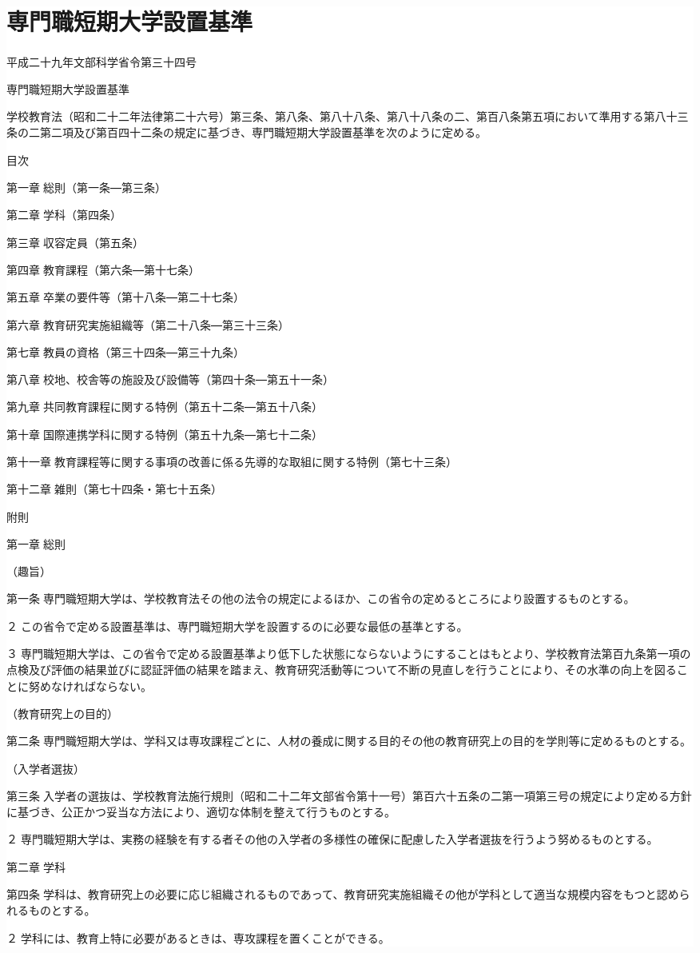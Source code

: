 # 専門職短期大学設置基準

平成二十九年文部科学省令第三十四号

専門職短期大学設置基準

学校教育法（昭和二十二年法律第二十六号）第三条、第八条、第八十八条、第八十八条の二、第百八条第五項において準用する第八十三条の二第二項及び第百四十二条の規定に基づき、専門職短期大学設置基準を次のように定める。

目次

第一章 総則（第一条―第三条）

第二章 学科（第四条）

第三章 収容定員（第五条）

第四章 教育課程（第六条―第十七条）

第五章 卒業の要件等（第十八条―第二十七条）

第六章 教育研究実施組織等（第二十八条―第三十三条）

第七章 教員の資格（第三十四条―第三十九条）

第八章 校地、校舎等の施設及び設備等（第四十条―第五十一条）

第九章 共同教育課程に関する特例（第五十二条―第五十八条）

第十章 国際連携学科に関する特例（第五十九条―第七十二条）

第十一章 教育課程等に関する事項の改善に係る先導的な取組に関する特例（第七十三条）

第十二章 雑則（第七十四条・第七十五条）

附則

第一章 総則

（趣旨）

第一条 専門職短期大学は、学校教育法その他の法令の規定によるほか、この省令の定めるところにより設置するものとする。

２ この省令で定める設置基準は、専門職短期大学を設置するのに必要な最低の基準とする。

３ 専門職短期大学は、この省令で定める設置基準より低下した状態にならないようにすることはもとより、学校教育法第百九条第一項の点検及び評価の結果並びに認証評価の結果を踏まえ、教育研究活動等について不断の見直しを行うことにより、その水準の向上を図ることに努めなければならない。

（教育研究上の目的）

第二条 専門職短期大学は、学科又は専攻課程ごとに、人材の養成に関する目的その他の教育研究上の目的を学則等に定めるものとする。

（入学者選抜）

第三条 入学者の選抜は、学校教育法施行規則（昭和二十二年文部省令第十一号）第百六十五条の二第一項第三号の規定により定める方針に基づき、公正かつ妥当な方法により、適切な体制を整えて行うものとする。

２ 専門職短期大学は、実務の経験を有する者その他の入学者の多様性の確保に配慮した入学者選抜を行うよう努めるものとする。

第二章 学科

第四条 学科は、教育研究上の必要に応じ組織されるものであって、教育研究実施組織その他が学科として適当な規模内容をもつと認められるものとする。

２ 学科には、教育上特に必要があるときは、専攻課程を置くことができる。
